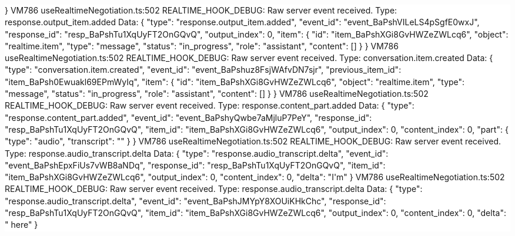 }
VM786 useRealtimeNegotiation.ts:502 REALTIME_HOOK_DEBUG: Raw server event received. Type: response.output_item.added Data: {
  "type": "response.output_item.added",
  "event_id": "event_BaPshVILeLS4pSgfE0wxJ",
  "response_id": "resp_BaPshTu1XqUyFT2OnGQvQ",
  "output_index": 0,
  "item": {
    "id": "item_BaPshXGi8GvHWZeZWLcq6",
    "object": "realtime.item",
    "type": "message",
    "status": "in_progress",
    "role": "assistant",
    "content": []
  }
}
VM786 useRealtimeNegotiation.ts:502 REALTIME_HOOK_DEBUG: Raw server event received. Type: conversation.item.created Data: {
  "type": "conversation.item.created",
  "event_id": "event_BaPshuz8FsjWAfvDN7sjr",
  "previous_item_id": "item_BaPsh0Ewuakl69EPmWyIq",
  "item": {
    "id": "item_BaPshXGi8GvHWZeZWLcq6",
    "object": "realtime.item",
    "type": "message",
    "status": "in_progress",
    "role": "assistant",
    "content": []
  }
}
VM786 useRealtimeNegotiation.ts:502 REALTIME_HOOK_DEBUG: Raw server event received. Type: response.content_part.added Data: {
  "type": "response.content_part.added",
  "event_id": "event_BaPshyQwbe7aMjluP7PeY",
  "response_id": "resp_BaPshTu1XqUyFT2OnGQvQ",
  "item_id": "item_BaPshXGi8GvHWZeZWLcq6",
  "output_index": 0,
  "content_index": 0,
  "part": {
    "type": "audio",
    "transcript": ""
  }
}
VM786 useRealtimeNegotiation.ts:502 REALTIME_HOOK_DEBUG: Raw server event received. Type: response.audio_transcript.delta Data: {
  "type": "response.audio_transcript.delta",
  "event_id": "event_BaPshEpxFiUs7vWB8aNDq",
  "response_id": "resp_BaPshTu1XqUyFT2OnGQvQ",
  "item_id": "item_BaPshXGi8GvHWZeZWLcq6",
  "output_index": 0,
  "content_index": 0,
  "delta": "I'm"
}
VM786 useRealtimeNegotiation.ts:502 REALTIME_HOOK_DEBUG: Raw server event received. Type: response.audio_transcript.delta Data: {
  "type": "response.audio_transcript.delta",
  "event_id": "event_BaPshJMYpY8XOUiKHkChc",
  "response_id": "resp_BaPshTu1XqUyFT2OnGQvQ",
  "item_id": "item_BaPshXGi8GvHWZeZWLcq6",
  "output_index": 0,
  "content_index": 0,
  "delta": " here"
}